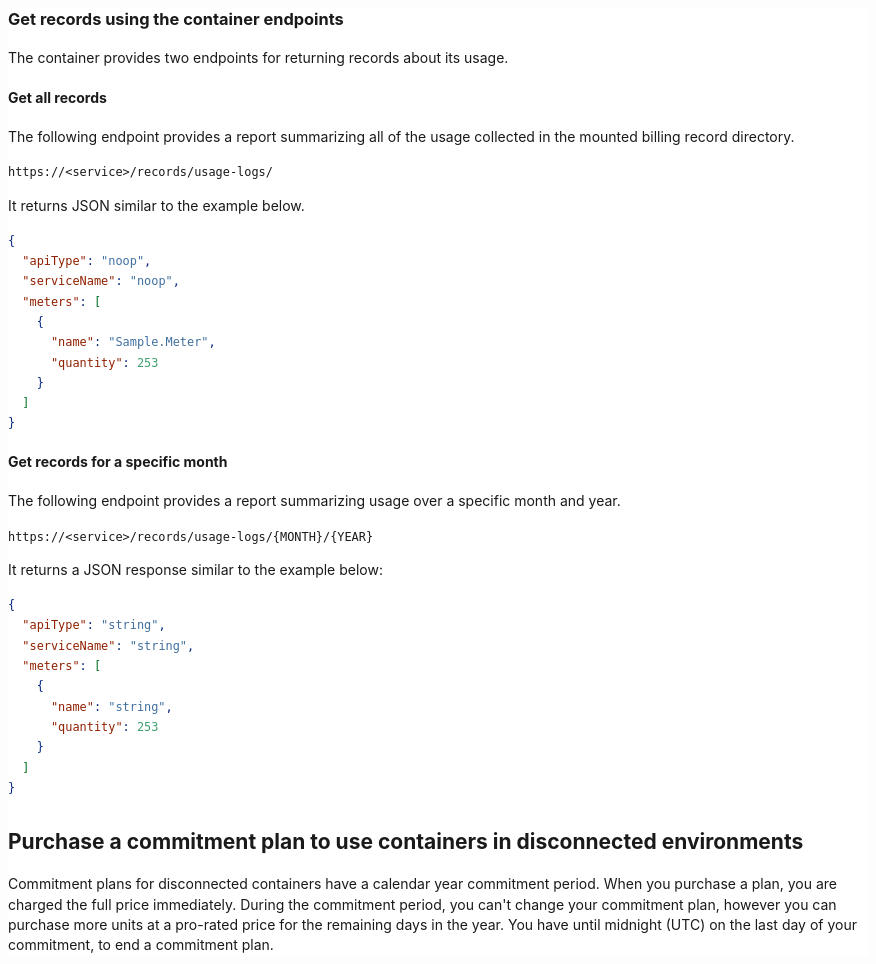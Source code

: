 ### Get records using the container endpoints

The container provides two endpoints for returning records about its usage.

#### Get all records

The following endpoint provides a report summarizing all of the usage collected in the mounted billing record directory.

```http
https://<service>/records/usage-logs/
```

It returns JSON similar to the example below.

```json
{
  "apiType": "noop",
  "serviceName": "noop",
  "meters": [
    {
      "name": "Sample.Meter",
      "quantity": 253
    }
  ]
}
```

#### Get records for a specific month

The following endpoint provides a report summarizing usage over a specific month and year.

```HTTP
https://<service>/records/usage-logs/{MONTH}/{YEAR}
```

It returns a JSON response similar to the example below:

```json
{
  "apiType": "string",
  "serviceName": "string",
  "meters": [
    {
      "name": "string",
      "quantity": 253
    }
  ]
}
```

## Purchase a commitment plan to use containers in disconnected environments

Commitment plans for disconnected containers have a calendar year commitment period. When you purchase a plan, you are charged the full price immediately. During the commitment period, you can't change your commitment plan, however you can purchase more units at a pro-rated price for the remaining days in the year. You have until midnight (UTC) on the last day of your commitment, to end a commitment plan.

